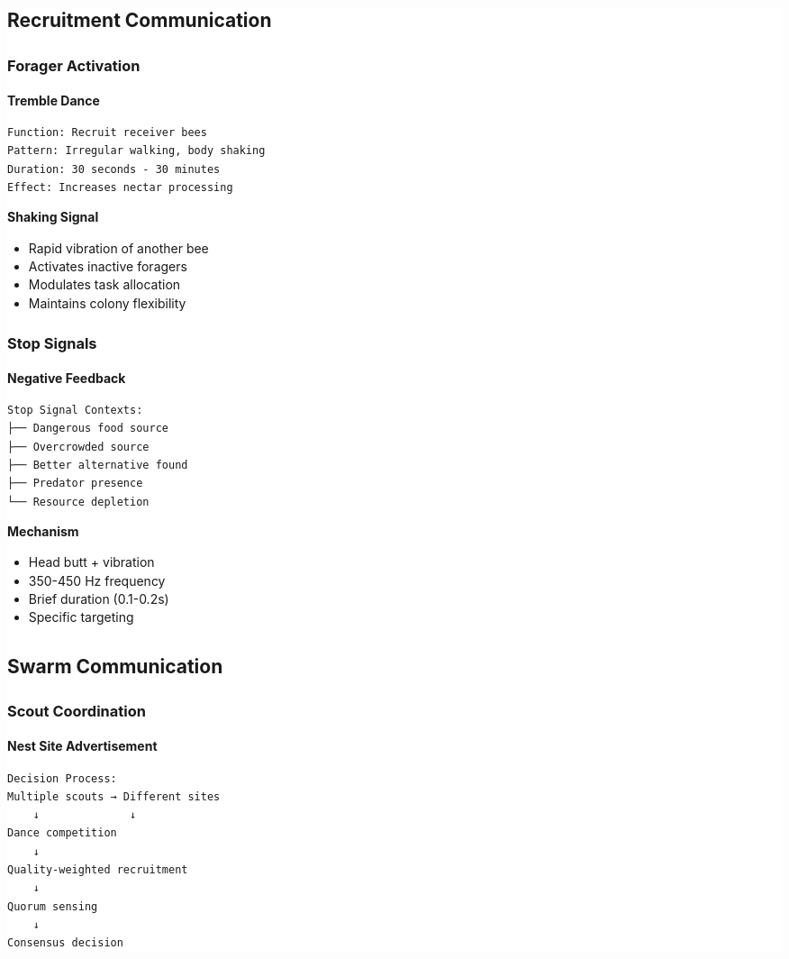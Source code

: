 ## Recruitment Communication

### Forager Activation

**Tremble Dance**
```
Function: Recruit receiver bees
Pattern: Irregular walking, body shaking
Duration: 30 seconds - 30 minutes
Effect: Increases nectar processing
```

**Shaking Signal**
- Rapid vibration of another bee
- Activates inactive foragers
- Modulates task allocation
- Maintains colony flexibility

### Stop Signals

**Negative Feedback**
```
Stop Signal Contexts:
├── Dangerous food source
├── Overcrowded source
├── Better alternative found
├── Predator presence
└── Resource depletion
```

**Mechanism**
- Head butt + vibration
- 350-450 Hz frequency
- Brief duration (0.1-0.2s)
- Specific targeting

## Swarm Communication

### Scout Coordination

**Nest Site Advertisement**
```
Decision Process:
Multiple scouts → Different sites
    ↓              ↓
Dance competition
    ↓
Quality-weighted recruitment
    ↓
Quorum sensing
    ↓
Consensus decision
```
